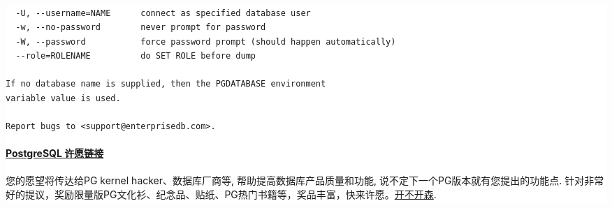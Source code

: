 ```  
  -U, --username=NAME      connect as specified database user  
  -w, --no-password        never prompt for password  
  -W, --password           force password prompt (should happen automatically)  
  --role=ROLENAME          do SET ROLE before dump  
  
If no database name is supplied, then the PGDATABASE environment  
variable value is used.  
  
Report bugs to <support@enterprisedb.com>.  
```  
    
  
  
  
  
  
  
  
  
  
  
  
  
  
  
  
  
  
  
  
  
  
  
  
  
  
  
  
  
  
  
  
  
  
  
  
  
  
  
  
  
  
  
  
  
  
  
  
  
  
  
  
  
  
  
  
  
  
  
  
  
  
  
  
  
  
  
  
  
  
#### [PostgreSQL 许愿链接](https://github.com/digoal/blog/issues/76 "269ac3d1c492e938c0191101c7238216")
您的愿望将传达给PG kernel hacker、数据库厂商等, 帮助提高数据库产品质量和功能, 说不定下一个PG版本就有您提出的功能点. 针对非常好的提议，奖励限量版PG文化衫、纪念品、贴纸、PG热门书籍等，奖品丰富，快来许愿。[开不开森](https://github.com/digoal/blog/issues/76 "269ac3d1c492e938c0191101c7238216").  
  